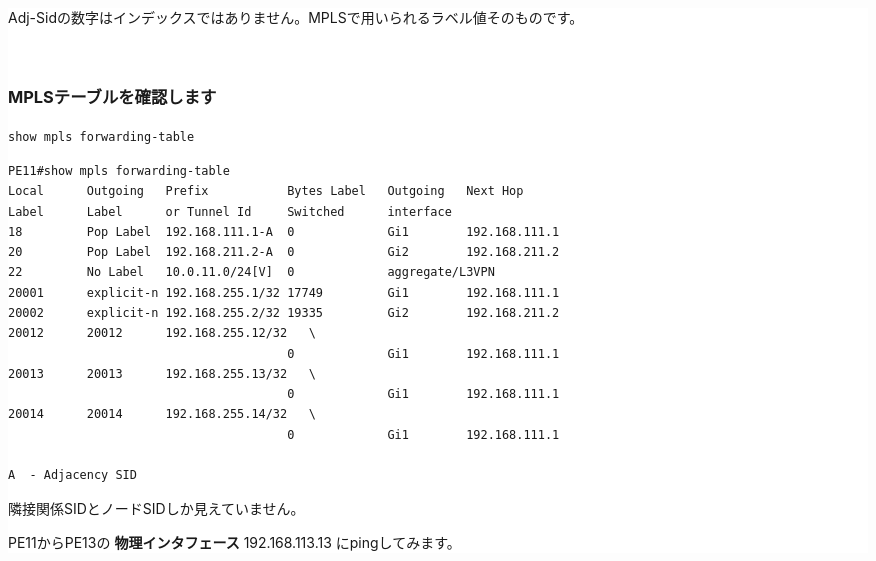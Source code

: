 Adj-Sidの数字はインデックスではありません。MPLSで用いられるラベル値そのものです。

<br>

### MPLSテーブルを確認します

`show mpls forwarding-table`

```
PE11#show mpls forwarding-table
Local      Outgoing   Prefix           Bytes Label   Outgoing   Next Hop
Label      Label      or Tunnel Id     Switched      interface
18         Pop Label  192.168.111.1-A  0             Gi1        192.168.111.1
20         Pop Label  192.168.211.2-A  0             Gi2        192.168.211.2
22         No Label   10.0.11.0/24[V]  0             aggregate/L3VPN
20001      explicit-n 192.168.255.1/32 17749         Gi1        192.168.111.1
20002      explicit-n 192.168.255.2/32 19335         Gi2        192.168.211.2
20012      20012      192.168.255.12/32   \
                                       0             Gi1        192.168.111.1
20013      20013      192.168.255.13/32   \
                                       0             Gi1        192.168.111.1
20014      20014      192.168.255.14/32   \
                                       0             Gi1        192.168.111.1

A  - Adjacency SID
```

隣接関係SIDとノードSIDしか見えていません。

PE11からPE13の **物理インタフェース** 192.168.113.13 にpingしてみます。

